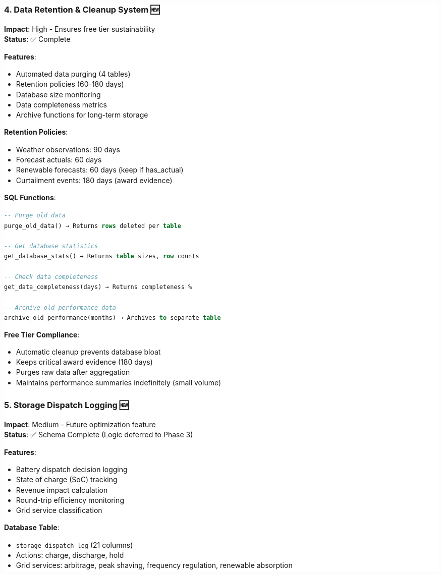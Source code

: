 ### 4. **Data Retention & Cleanup System** 🆕
**Impact**: High - Ensures free tier sustainability  
**Status**: ✅ Complete

**Features**:
- Automated data purging (4 tables)
- Retention policies (60-180 days)
- Database size monitoring
- Data completeness metrics
- Archive functions for long-term storage

**Retention Policies**:
- Weather observations: 90 days
- Forecast actuals: 60 days
- Renewable forecasts: 60 days (keep if has_actual)
- Curtailment events: 180 days (award evidence)

**SQL Functions**:
```sql
-- Purge old data
purge_old_data() → Returns rows deleted per table

-- Get database statistics
get_database_stats() → Returns table sizes, row counts

-- Check data completeness
get_data_completeness(days) → Returns completeness %

-- Archive old performance data
archive_old_performance(months) → Archives to separate table
```

**Free Tier Compliance**:
- Automatic cleanup prevents database bloat
- Keeps critical award evidence (180 days)
- Purges raw data after aggregation
- Maintains performance summaries indefinitely (small volume)

### 5. **Storage Dispatch Logging** 🆕
**Impact**: Medium - Future optimization feature  
**Status**: ✅ Schema Complete (Logic deferred to Phase 3)

**Features**:
- Battery dispatch decision logging
- State of charge (SoC) tracking
- Revenue impact calculation
- Round-trip efficiency monitoring
- Grid service classification

**Database Table**:
- `storage_dispatch_log` (21 columns)
- Actions: charge, discharge, hold
- Grid services: arbitrage, peak shaving, frequency regulation, renewable absorption
